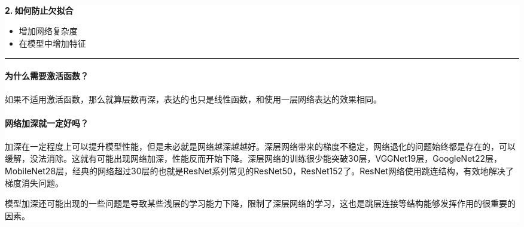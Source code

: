 **2. 如何防止欠拟合**
- 增加网络复杂度
- 在模型中增加特征

---

#### 为什么需要激活函数？
如果不适用激活函数，那么就算层数再深，表达的也只是线性函数，和使用一层网络表达的效果相同。

#### 网络加深就一定好吗？
加深在一定程度上可以提升模型性能，但是未必就是网络越深越越好。深层网络带来的梯度不稳定，网络退化的问题始终都是存在的，可以缓解，没法消除。这就有可能出现网络加深，性能反而开始下降。深层网络的训练很少能突破30层，VGGNet19层，GoogleNet22层，MobileNet28层，经典的网络超过30层的也就是ResNet系列常见的ResNet50，ResNet152了。ResNet网络使用跳连结构，有效地解决了梯度消失问题。

模型加深还可能出现的一些问题是导致某些浅层的学习能力下降，限制了深层网络的学习，这也是跳层连接等结构能够发挥作用的很重要的因素。
